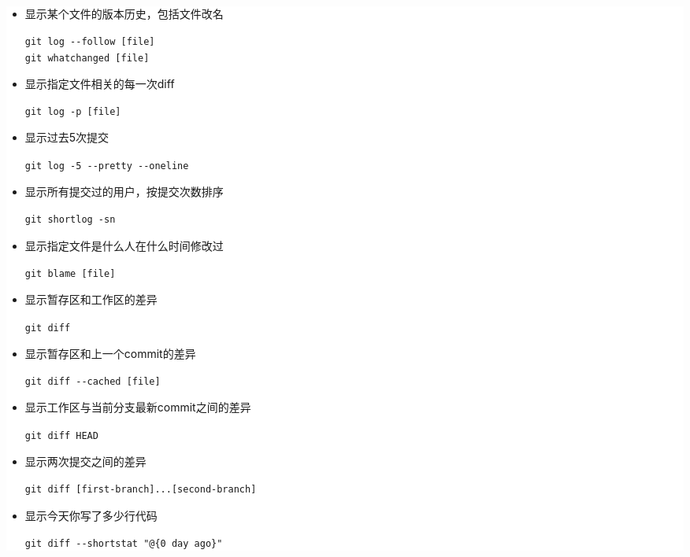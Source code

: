 * 显示某个文件的版本历史，包括文件改名

    ```shell
    git log --follow [file]
    git whatchanged [file]
    ```

* 显示指定文件相关的每一次diff

    ```shell
    git log -p [file]
    ```

* 显示过去5次提交

    ```shell
    git log -5 --pretty --oneline
    ```

* 显示所有提交过的用户，按提交次数排序

    ```shell
    git shortlog -sn
    ```

* 显示指定文件是什么人在什么时间修改过

    ```shell
    git blame [file]
    ```

* 显示暂存区和工作区的差异

    ```shell
    git diff
    ```

* 显示暂存区和上一个commit的差异

    ```shell
    git diff --cached [file]
    ```

* 显示工作区与当前分支最新commit之间的差异

    ```shell
    git diff HEAD
    ```

* 显示两次提交之间的差异

    ```shell
    git diff [first-branch]...[second-branch]
    ```

* 显示今天你写了多少行代码

    ```shell
    git diff --shortstat "@{0 day ago}"
    ```
